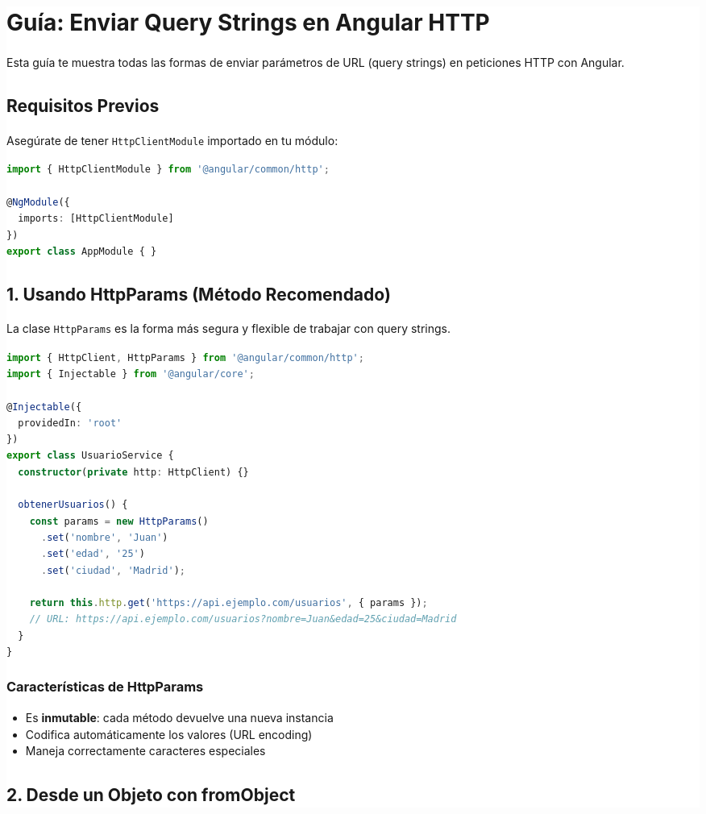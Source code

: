 # Guía: Enviar Query Strings en Angular HTTP

Esta guía te muestra todas las formas de enviar parámetros de URL (query strings) en peticiones HTTP con Angular.

## Requisitos Previos

Asegúrate de tener `HttpClientModule` importado en tu módulo:

```typescript
import { HttpClientModule } from '@angular/common/http';

@NgModule({
  imports: [HttpClientModule]
})
export class AppModule { }
```

## 1. Usando HttpParams (Método Recomendado)

La clase `HttpParams` es la forma más segura y flexible de trabajar con query strings.

```typescript
import { HttpClient, HttpParams } from '@angular/common/http';
import { Injectable } from '@angular/core';

@Injectable({
  providedIn: 'root'
})
export class UsuarioService {
  constructor(private http: HttpClient) {}

  obtenerUsuarios() {
    const params = new HttpParams()
      .set('nombre', 'Juan')
      .set('edad', '25')
      .set('ciudad', 'Madrid');

    return this.http.get('https://api.ejemplo.com/usuarios', { params });
    // URL: https://api.ejemplo.com/usuarios?nombre=Juan&edad=25&ciudad=Madrid
  }
}
```

### Características de HttpParams

- Es **inmutable**: cada método devuelve una nueva instancia
- Codifica automáticamente los valores (URL encoding)
- Maneja correctamente caracteres especiales

## 2. Desde un Objeto con fromObject
